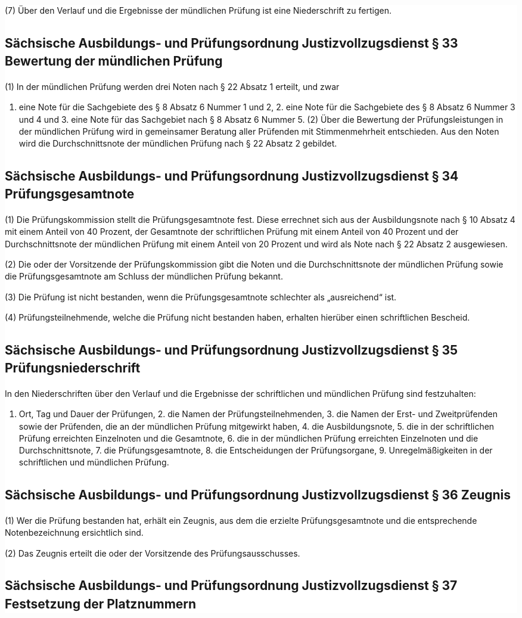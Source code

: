 (7) Über den Verlauf und die Ergebnisse der mündlichen Prüfung ist eine Niederschrift zu fertigen.


## Sächsische Ausbildungs- und Prüfungsordnung Justizvollzugsdienst § 33 Bewertung der mündlichen Prüfung

(1) In der mündlichen Prüfung werden drei Noten nach § 22 Absatz 1 erteilt, und zwar

1. eine Note für die Sachgebiete des § 8 Absatz 6 Nummer 1 und 2, 2. eine Note für die Sachgebiete des § 8 Absatz 6 Nummer 3 und 4 und 3. eine Note für das Sachgebiet nach § 8 Absatz 6 Nummer 5. (2) Über die Bewertung der Prüfungsleistungen in der mündlichen Prüfung wird in gemeinsamer Beratung aller Prüfenden mit Stimmenmehrheit entschieden. Aus den Noten wird die Durchschnittsnote der mündlichen Prüfung nach § 22 Absatz 2 gebildet.


## Sächsische Ausbildungs- und Prüfungsordnung Justizvollzugsdienst § 34 Prüfungsgesamtnote

(1) Die Prüfungskommission stellt die Prüfungsgesamtnote fest. Diese errechnet sich aus der Ausbildungsnote nach § 10 Absatz 4 mit einem Anteil von 40 Prozent, der Gesamtnote der schriftlichen Prüfung mit einem Anteil von 40 Prozent und der Durchschnittsnote der mündlichen Prüfung mit einem Anteil von 20 Prozent und wird als Note nach § 22 Absatz 2 ausgewiesen.

(2) Die oder der Vorsitzende der Prüfungskommission gibt die Noten und die Durchschnittsnote der mündlichen Prüfung sowie die Prüfungsgesamtnote am Schluss der mündlichen Prüfung bekannt.

(3) Die Prüfung ist nicht bestanden, wenn die Prüfungsgesamtnote schlechter als „ausreichend“ ist.

(4) Prüfungsteilnehmende, welche die Prüfung nicht bestanden haben, erhalten hierüber einen schriftlichen Bescheid.


## Sächsische Ausbildungs- und Prüfungsordnung Justizvollzugsdienst § 35 Prüfungsniederschrift

In den Niederschriften über den Verlauf und die Ergebnisse der schriftlichen und mündlichen Prüfung sind festzuhalten:

1. Ort, Tag und Dauer der Prüfungen, 2. die Namen der Prüfungsteilnehmenden, 3. die Namen der Erst- und Zweitprüfenden sowie der Prüfenden, die an der mündlichen Prüfung mitgewirkt haben, 4. die Ausbildungsnote, 5. die in der schriftlichen Prüfung erreichten Einzelnoten und die Gesamtnote, 6. die in der mündlichen Prüfung erreichten Einzelnoten und die Durchschnittsnote, 7. die Prüfungsgesamtnote, 8. die Entscheidungen der Prüfungsorgane, 9. Unregelmäßigkeiten in der schriftlichen und mündlichen Prüfung. 
## Sächsische Ausbildungs- und Prüfungsordnung Justizvollzugsdienst § 36 Zeugnis

(1) Wer die Prüfung bestanden hat, erhält ein Zeugnis, aus dem die erzielte Prüfungsgesamtnote und die entsprechende Notenbezeichnung ersichtlich sind.

(2) Das Zeugnis erteilt die oder der Vorsitzende des Prüfungsausschusses.


## Sächsische Ausbildungs- und Prüfungsordnung Justizvollzugsdienst § 37 Festsetzung der Platznummern
